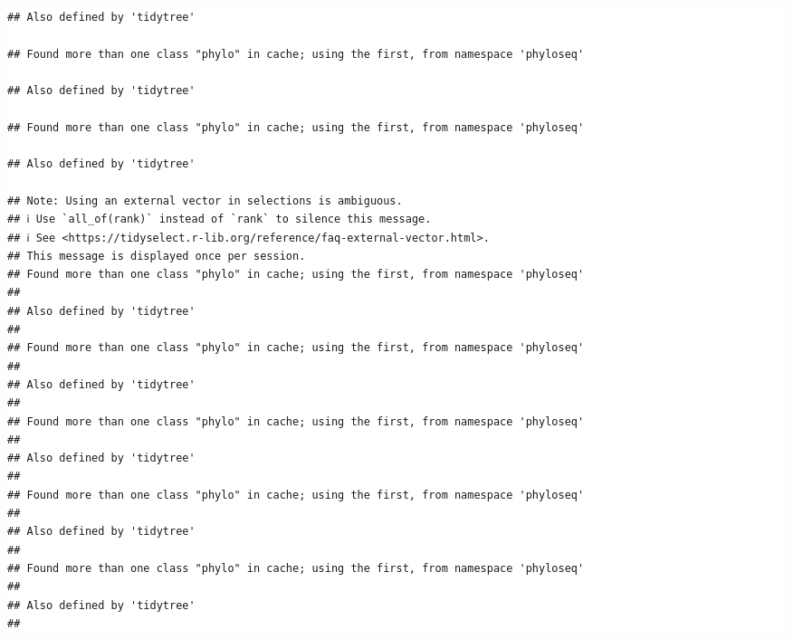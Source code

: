     ## Also defined by 'tidytree'

    ## Found more than one class "phylo" in cache; using the first, from namespace 'phyloseq'

    ## Also defined by 'tidytree'

    ## Found more than one class "phylo" in cache; using the first, from namespace 'phyloseq'

    ## Also defined by 'tidytree'

    ## Note: Using an external vector in selections is ambiguous.
    ## ℹ Use `all_of(rank)` instead of `rank` to silence this message.
    ## ℹ See <https://tidyselect.r-lib.org/reference/faq-external-vector.html>.
    ## This message is displayed once per session.
    ## Found more than one class "phylo" in cache; using the first, from namespace 'phyloseq'
    ## 
    ## Also defined by 'tidytree'
    ## 
    ## Found more than one class "phylo" in cache; using the first, from namespace 'phyloseq'
    ## 
    ## Also defined by 'tidytree'
    ## 
    ## Found more than one class "phylo" in cache; using the first, from namespace 'phyloseq'
    ## 
    ## Also defined by 'tidytree'
    ## 
    ## Found more than one class "phylo" in cache; using the first, from namespace 'phyloseq'
    ## 
    ## Also defined by 'tidytree'
    ## 
    ## Found more than one class "phylo" in cache; using the first, from namespace 'phyloseq'
    ## 
    ## Also defined by 'tidytree'
    ## 